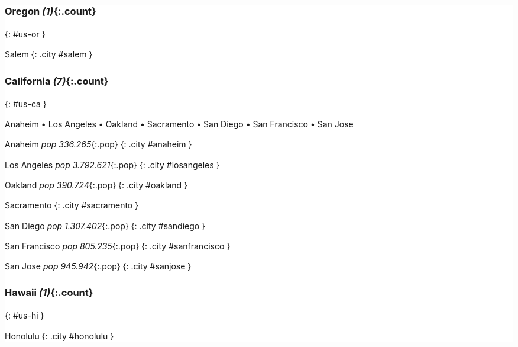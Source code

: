 

### Oregon _(1)_{:.count}
{: #us-or }




<div class='columns2' markdown='1'>


Salem  {: .city #salem } <br>

</div>



### California _(7)_{:.count}
{: #us-ca }


[Anaheim](#anaheim) • [Los Angeles](#losangeles) • [Oakland](#oakland) • [Sacramento](#sacramento) • [San Diego](#sandiego) • [San Francisco](#sanfrancisco) • [San Jose](#sanjose)

<div class='columns2' markdown='1'>


Anaheim  _pop 336.265_{:.pop} {: .city #anaheim } <br>

Los Angeles  _pop 3.792.621_{:.pop} {: .city #losangeles } <br>

Oakland  _pop 390.724_{:.pop} {: .city #oakland } <br>

Sacramento  {: .city #sacramento } <br>

San Diego  _pop 1.307.402_{:.pop} {: .city #sandiego } <br>

San Francisco  _pop 805.235_{:.pop} {: .city #sanfrancisco } <br>

San Jose  _pop 945.942_{:.pop} {: .city #sanjose } <br>

</div>



### Hawaii _(1)_{:.count}
{: #us-hi }




<div class='columns2' markdown='1'>


Honolulu  {: .city #honolulu } <br>

</div>


 
